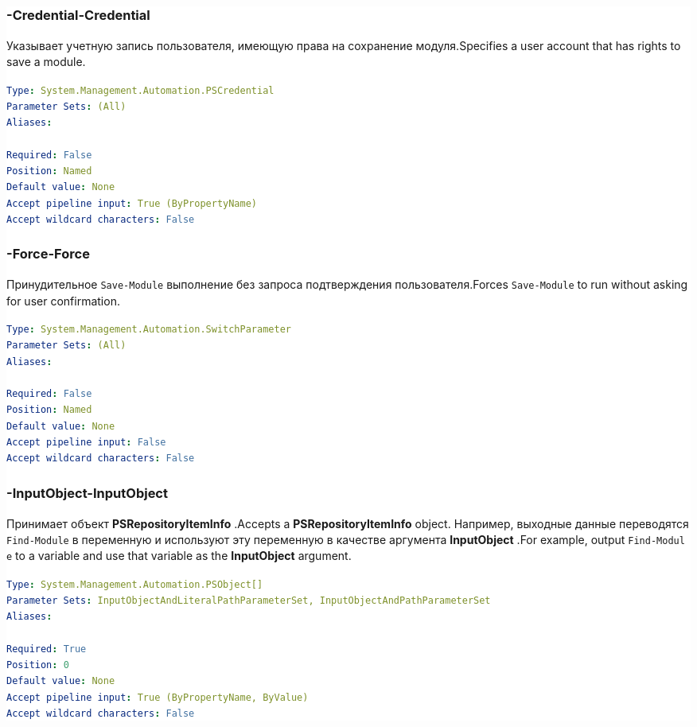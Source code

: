 ### <span data-ttu-id="0c6e7-147">-Credential</span><span class="sxs-lookup"><span data-stu-id="0c6e7-147">-Credential</span></span>

<span data-ttu-id="0c6e7-148">Указывает учетную запись пользователя, имеющую права на сохранение модуля.</span><span class="sxs-lookup"><span data-stu-id="0c6e7-148">Specifies a user account that has rights to save a module.</span></span>

```yaml
Type: System.Management.Automation.PSCredential
Parameter Sets: (All)
Aliases:

Required: False
Position: Named
Default value: None
Accept pipeline input: True (ByPropertyName)
Accept wildcard characters: False
```

### <span data-ttu-id="0c6e7-149">-Force</span><span class="sxs-lookup"><span data-stu-id="0c6e7-149">-Force</span></span>

<span data-ttu-id="0c6e7-150">Принудительное `Save-Module` выполнение без запроса подтверждения пользователя.</span><span class="sxs-lookup"><span data-stu-id="0c6e7-150">Forces `Save-Module` to run without asking for user confirmation.</span></span>

```yaml
Type: System.Management.Automation.SwitchParameter
Parameter Sets: (All)
Aliases:

Required: False
Position: Named
Default value: None
Accept pipeline input: False
Accept wildcard characters: False
```

### <span data-ttu-id="0c6e7-151">-InputObject</span><span class="sxs-lookup"><span data-stu-id="0c6e7-151">-InputObject</span></span>

<span data-ttu-id="0c6e7-152">Принимает объект **PSRepositoryItemInfo** .</span><span class="sxs-lookup"><span data-stu-id="0c6e7-152">Accepts a **PSRepositoryItemInfo** object.</span></span> <span data-ttu-id="0c6e7-153">Например, выходные данные переводятся `Find-Module` в переменную и используют эту переменную в качестве аргумента **InputObject** .</span><span class="sxs-lookup"><span data-stu-id="0c6e7-153">For example, output `Find-Module` to a variable and use that variable as the **InputObject** argument.</span></span>

```yaml
Type: System.Management.Automation.PSObject[]
Parameter Sets: InputObjectAndLiteralPathParameterSet, InputObjectAndPathParameterSet
Aliases:

Required: True
Position: 0
Default value: None
Accept pipeline input: True (ByPropertyName, ByValue)
Accept wildcard characters: False
```
